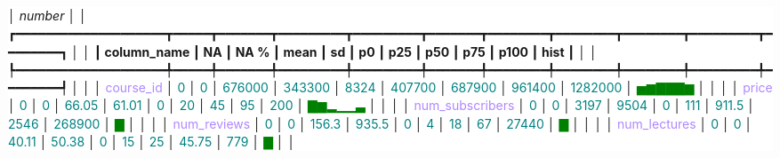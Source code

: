 │ <span style="font-style: italic">                                                    number                                                    </span>  │
│ ┏━━━━━━━━━━━━━━━━━━━━┳━━━━━┳━━━━━━━┳━━━━━━━━━┳━━━━━━━━━┳━━━━━━━┳━━━━━━━━┳━━━━━━━━┳━━━━━━━━┳━━━━━━━━━┳━━━━━━━━┓  │
│ ┃<span style="font-weight: bold"> column_name        </span>┃<span style="font-weight: bold"> NA  </span>┃<span style="font-weight: bold"> NA %  </span>┃<span style="font-weight: bold"> mean    </span>┃<span style="font-weight: bold"> sd      </span>┃<span style="font-weight: bold"> p0    </span>┃<span style="font-weight: bold"> p25    </span>┃<span style="font-weight: bold"> p50    </span>┃<span style="font-weight: bold"> p75    </span>┃<span style="font-weight: bold"> p100    </span>┃<span style="font-weight: bold"> hist   </span>┃  │
│ ┡━━━━━━━━━━━━━━━━━━━━╇━━━━━╇━━━━━━━╇━━━━━━━━━╇━━━━━━━━━╇━━━━━━━╇━━━━━━━━╇━━━━━━━━╇━━━━━━━━╇━━━━━━━━━╇━━━━━━━━┩  │
│ │ <span style="color: #af87ff; text-decoration-color: #af87ff">course_id         </span> │ <span style="color: #008080; text-decoration-color: #008080">  0</span> │ <span style="color: #008080; text-decoration-color: #008080">    0</span> │ <span style="color: #008080; text-decoration-color: #008080"> 676000</span> │ <span style="color: #008080; text-decoration-color: #008080"> 343300</span> │ <span style="color: #008080; text-decoration-color: #008080"> 8324</span> │ <span style="color: #008080; text-decoration-color: #008080">407700</span> │ <span style="color: #008080; text-decoration-color: #008080">687900</span> │ <span style="color: #008080; text-decoration-color: #008080">961400</span> │ <span style="color: #008080; text-decoration-color: #008080">1282000</span> │ <span style="color: #008000; text-decoration-color: #008000">▅▆▇▇▇▆</span> │  │
│ │ <span style="color: #af87ff; text-decoration-color: #af87ff">price             </span> │ <span style="color: #008080; text-decoration-color: #008080">  0</span> │ <span style="color: #008080; text-decoration-color: #008080">    0</span> │ <span style="color: #008080; text-decoration-color: #008080">  66.05</span> │ <span style="color: #008080; text-decoration-color: #008080">  61.01</span> │ <span style="color: #008080; text-decoration-color: #008080">    0</span> │ <span style="color: #008080; text-decoration-color: #008080">    20</span> │ <span style="color: #008080; text-decoration-color: #008080">    45</span> │ <span style="color: #008080; text-decoration-color: #008080">    95</span> │ <span style="color: #008080; text-decoration-color: #008080">    200</span> │ <span style="color: #008000; text-decoration-color: #008000">▇▆▂▁▁▃</span> │  │
│ │ <span style="color: #af87ff; text-decoration-color: #af87ff">num_subscribers   </span> │ <span style="color: #008080; text-decoration-color: #008080">  0</span> │ <span style="color: #008080; text-decoration-color: #008080">    0</span> │ <span style="color: #008080; text-decoration-color: #008080">   3197</span> │ <span style="color: #008080; text-decoration-color: #008080">   9504</span> │ <span style="color: #008080; text-decoration-color: #008080">    0</span> │ <span style="color: #008080; text-decoration-color: #008080">   111</span> │ <span style="color: #008080; text-decoration-color: #008080"> 911.5</span> │ <span style="color: #008080; text-decoration-color: #008080">  2546</span> │ <span style="color: #008080; text-decoration-color: #008080"> 268900</span> │ <span style="color: #008000; text-decoration-color: #008000">  ▇   </span> │  │
│ │ <span style="color: #af87ff; text-decoration-color: #af87ff">num_reviews       </span> │ <span style="color: #008080; text-decoration-color: #008080">  0</span> │ <span style="color: #008080; text-decoration-color: #008080">    0</span> │ <span style="color: #008080; text-decoration-color: #008080">  156.3</span> │ <span style="color: #008080; text-decoration-color: #008080">  935.5</span> │ <span style="color: #008080; text-decoration-color: #008080">    0</span> │ <span style="color: #008080; text-decoration-color: #008080">     4</span> │ <span style="color: #008080; text-decoration-color: #008080">    18</span> │ <span style="color: #008080; text-decoration-color: #008080">    67</span> │ <span style="color: #008080; text-decoration-color: #008080">  27440</span> │ <span style="color: #008000; text-decoration-color: #008000">  ▇   </span> │  │
│ │ <span style="color: #af87ff; text-decoration-color: #af87ff">num_lectures      </span> │ <span style="color: #008080; text-decoration-color: #008080">  0</span> │ <span style="color: #008080; text-decoration-color: #008080">    0</span> │ <span style="color: #008080; text-decoration-color: #008080">  40.11</span> │ <span style="color: #008080; text-decoration-color: #008080">  50.38</span> │ <span style="color: #008080; text-decoration-color: #008080">    0</span> │ <span style="color: #008080; text-decoration-color: #008080">    15</span> │ <span style="color: #008080; text-decoration-color: #008080">    25</span> │ <span style="color: #008080; text-decoration-color: #008080"> 45.75</span> │ <span style="color: #008080; text-decoration-color: #008080">    779</span> │ <span style="color: #008000; text-decoration-color: #008000">  ▇   </span> │  │